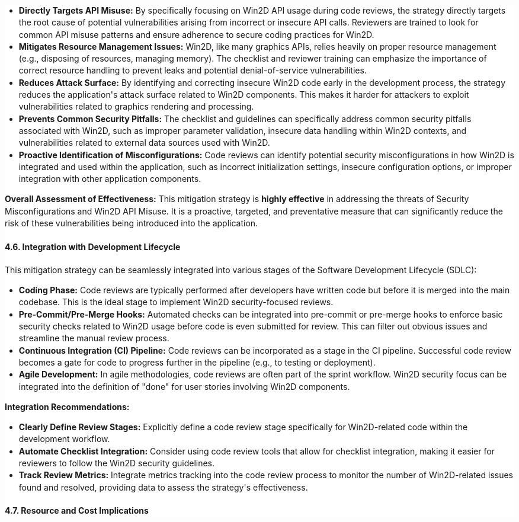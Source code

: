 *   **Directly Targets API Misuse:** By specifically focusing on Win2D API usage during code reviews, the strategy directly targets the root cause of potential vulnerabilities arising from incorrect or insecure API calls. Reviewers are trained to look for common API misuse patterns and ensure adherence to secure coding practices for Win2D.
*   **Mitigates Resource Management Issues:** Win2D, like many graphics APIs, relies heavily on proper resource management (e.g., disposing of resources, managing memory). The checklist and reviewer training can emphasize the importance of correct resource handling to prevent leaks and potential denial-of-service vulnerabilities.
*   **Reduces Attack Surface:** By identifying and correcting insecure Win2D code early in the development process, the strategy reduces the application's attack surface related to Win2D components. This makes it harder for attackers to exploit vulnerabilities related to graphics rendering and processing.
*   **Prevents Common Security Pitfalls:** The checklist and guidelines can specifically address common security pitfalls associated with Win2D, such as improper parameter validation, insecure data handling within Win2D contexts, and vulnerabilities related to external data sources used with Win2D.
*   **Proactive Identification of Misconfigurations:** Code reviews can identify potential security misconfigurations in how Win2D is integrated and used within the application, such as incorrect initialization settings, insecure configuration options, or improper integration with other application components.

**Overall Assessment of Effectiveness:** This mitigation strategy is **highly effective** in addressing the threats of Security Misconfigurations and Win2D API Misuse. It is a proactive, targeted, and preventative measure that can significantly reduce the risk of these vulnerabilities being introduced into the application.

#### 4.6. Integration with Development Lifecycle

This mitigation strategy can be seamlessly integrated into various stages of the Software Development Lifecycle (SDLC):

*   **Coding Phase:** Code reviews are typically performed after developers have written code but before it is merged into the main codebase. This is the ideal stage to implement Win2D security-focused reviews.
*   **Pre-Commit/Pre-Merge Hooks:** Automated checks can be integrated into pre-commit or pre-merge hooks to enforce basic security checks related to Win2D usage before code is even submitted for review. This can filter out obvious issues and streamline the manual review process.
*   **Continuous Integration (CI) Pipeline:** Code reviews can be incorporated as a stage in the CI pipeline.  Successful code review becomes a gate for code to progress further in the pipeline (e.g., to testing or deployment).
*   **Agile Development:** In agile methodologies, code reviews are often part of the sprint workflow.  Win2D security focus can be integrated into the definition of "done" for user stories involving Win2D components.

**Integration Recommendations:**

*   **Clearly Define Review Stages:**  Explicitly define a code review stage specifically for Win2D-related code within the development workflow.
*   **Automate Checklist Integration:**  Consider using code review tools that allow for checklist integration, making it easier for reviewers to follow the Win2D security guidelines.
*   **Track Review Metrics:**  Integrate metrics tracking into the code review process to monitor the number of Win2D-related issues found and resolved, providing data to assess the strategy's effectiveness.

#### 4.7. Resource and Cost Implications
